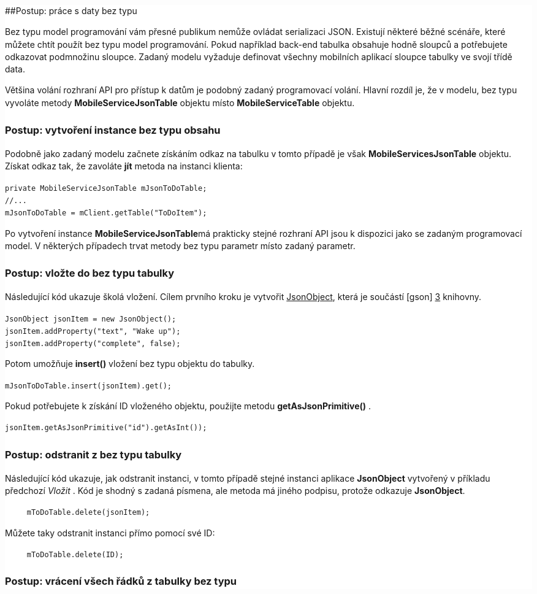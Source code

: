 ##<a name="untyped"></a>Postup: práce s daty bez typu

Bez typu model programování vám přesné publikum nemůže ovládat serializaci JSON.  Existují některé běžné scénáře, které můžete chtít použít bez typu model programování. Pokud například back-end tabulka obsahuje hodně sloupců a potřebujete odkazovat podmnožinu sloupce.  Zadaný modelu vyžaduje definovat všechny mobilních aplikací sloupce tabulky ve svojí třídě data.  

Většina volání rozhraní API pro přístup k datům je podobný zadaný programovací volání. Hlavní rozdíl je, že v modelu, bez typu vyvoláte metody **MobileServiceJsonTable** objektu místo **MobileServiceTable** objektu.

### <a name="json_instance"></a>Postup: vytvoření instance bez typu obsahu

Podobně jako zadaný modelu začnete získáním odkaz na tabulku v tomto případě je však **MobileServicesJsonTable** objektu. Získat odkaz tak, že zavoláte **jít** metoda na instanci klienta:

    private MobileServiceJsonTable mJsonToDoTable;
    //...
    mJsonToDoTable = mClient.getTable("ToDoItem");

Po vytvoření instance **MobileServiceJsonTable**má prakticky stejné rozhraní API jsou k dispozici jako se zadaným programovací model. V některých případech trvat metody bez typu parametr místo zadaný parametr.

### <a name="json_insert"></a>Postup: vložte do bez typu tabulky

Následující kód ukazuje školá vložení. Cílem prvního kroku je vytvořit [JsonObject][1], která je součástí [gson] [ 3] knihovny.

    JsonObject jsonItem = new JsonObject();
    jsonItem.addProperty("text", "Wake up");
    jsonItem.addProperty("complete", false);

Potom umožňuje **insert()** vložení bez typu objektu do tabulky.

    mJsonToDoTable.insert(jsonItem).get();

Pokud potřebujete k získání ID vloženého objektu, použijte metodu **getAsJsonPrimitive()** .

    jsonItem.getAsJsonPrimitive("id").getAsInt());

### <a name="json_delete"></a>Postup: odstranit z bez typu tabulky

Následující kód ukazuje, jak odstranit instanci, v tomto případě stejné instanci aplikace **JsonObject** vytvořený v příkladu předchozí *Vložit* . Kód je shodný s zadaná písmena, ale metoda má jiného podpisu, protože odkazuje **JsonObject**.

         mToDoTable.delete(jsonItem);

Můžete taky odstranit instanci přímo pomocí své ID:

         mToDoTable.delete(ID);

### <a name="json_get"></a>Postup: vrácení všech řádků z tabulky bez typu


[What is Mobile Services]: #what-is
[Concepts]: #concepts
[How to: Create the Mobile Services client]: #create-client
[How to: Create a table reference]: #instantiating
[The API structure]: #api
[How to: Query data from a mobile service]: #querying
[Vrátí všechny položky]: #showAll
[Filtrování vrácených dat.]: #filtering
[Řazení vrátil data]: #sorting
[Vrátí data na stránkách]: #paging
[Vyberte konkrétní sloupce]: #selecting
[How to: Concatenate query methods]: #chaining
[How to: Bind data to the user interface]: #binding
[How to: Define the layout]: #layout
[How to: Define the adapter]: #adapter
[How to: Use the adapter]: #use-adapter
[How to: Insert data into a mobile service]: #inserting
[How to: update data in a mobile service]: #updating
[How to: Delete data in a mobile service]: #deleting
[How to: Look up a specific item]: #lookup
[How to: Work with untyped data]: #untyped
[How to: Authenticate users]: #authentication
[Cache authentication tokens]: #caching
[How to: Handle errors]: #errors
[How to: Design unit tests]: #tests
[How to: Customize the client]: #customizing
[Customize request headers]: #headers
[Customize serialization]: #serialization
[Next Steps]: #next-steps
[Setup and Prerequisites]: #setup
[Get started with Azure Mobile Apps]: app-service-mobile-android-get-started.md
[ASCII control codes C0 and C1]: http://en.wikipedia.org/wiki/Data_link_escape_character#C1_set
[Mobile Services SDK for Android]: http://go.microsoft.com/fwlink/p/?LinkID=717033
[Azure portálu]: https://portal.azure.com
[Začínáme s ověřování]: app-service-mobile-android-get-started-users.md
[1]: http://google-gson.googlecode.com/svn/trunk/gson/docs/javadocs/com/google/gson/JsonObject.html
[2]: http://hashtagfail.com/post/44606137082/mobile-services-android-serialization-gson
[3]: http://go.microsoft.com/fwlink/p/?LinkId=290801
[4]: http://go.microsoft.com/fwlink/p/?LinkId=296840
[5]: app-service-mobile-android-get-started-push.md
[6]: ../notification-hubs/notification-hubs-push-notification-overview.md#integration-with-app-service-mobile-apps
[7]: app-service-mobile-android-get-started-users.md#cache-tokens
[8]: http://azure.github.io/azure-mobile-apps-android-client/com/microsoft/windowsazure/mobileservices/table/MobileServiceTable.html
[9]: http://azure.github.io/azure-mobile-apps-android-client/com/microsoft/windowsazure/mobileservices/MobileServiceClient.html
[10]: app-service-mobile-dotnet-backend-how-to-use-server-sdk.md
[11]: app-service-mobile-node-backend-how-to-use-server-sdk.md
[12]: http://azure.github.io/azure-mobile-apps-android-client/
[13]: app-service-mobile-android-get-started.md#create-a-new-azure-mobile-app-backend
[14]: http://go.microsoft.com/fwlink/p/?LinkID=717034
[15]: app-service-mobile-dotnet-backend-how-to-use-server-sdk.md#how-to-define-a-table-controller
[16]: app-service-mobile-node-backend-how-to-use-server-sdk.md#TableOperations
[Budoucnosti]: http://developer.android.com/reference/java/util/concurrent/Future.html
[AsyncTask]: http://developer.android.com/reference/android/os/AsyncTask.html